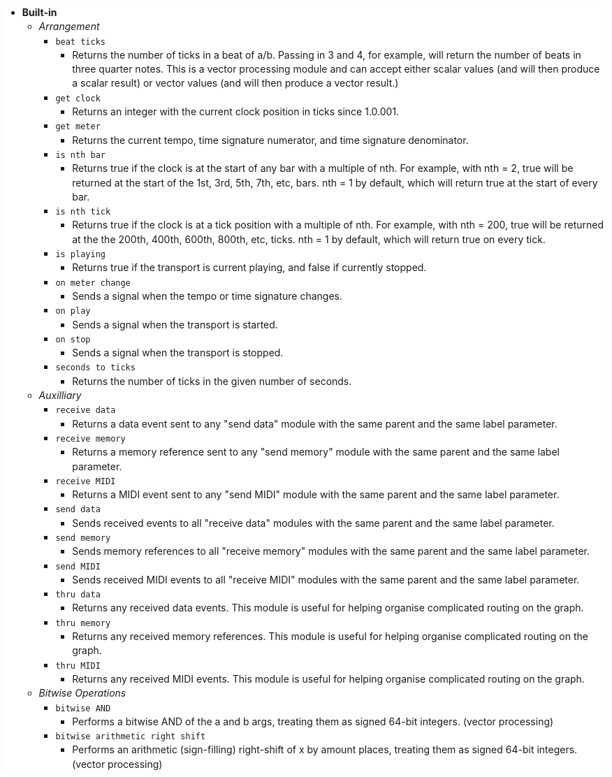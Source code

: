  - **Built-in**
	 - *Arrangement*
		 - `beat ticks`
			 - 	Returns the number of ticks in a beat of a/b. Passing in 3 and 4, for example, will return the number of beats in three quarter notes. This is a vector processing module and can accept either scalar values (and will then produce a scalar result) or vector values (and will then produce a vector result.)
		- `get clock`
			- Returns an integer with the current clock position in ticks since 1.0.001.
		- `get meter`
			- Returns the current tempo, time signature numerator, and time signature denominator.
		- `is nth bar`
			- Returns true if the clock is at the start of any bar with a multiple of nth. For example, with nth = 2, true will be returned at the start of the 1st, 3rd, 5th, 7th, etc, bars. nth = 1 by default, which will return true at the start of every bar.
		- `is nth tick`
			- Returns true if the clock is at a tick position with a multiple of nth. For example, with nth = 200, true will be returned at the the 200th, 400th, 600th, 800th, etc, ticks. nth = 1 by default, which will return true on every tick.
		- `is playing`
			- Returns true if the transport is current playing, and false if currently stopped.
		- `on meter change`
			- Sends a signal when the tempo or time signature changes.
		- `on play`
			- Sends a signal when the transport is started.
		- `on stop`
			- Sends a signal when the transport is stopped.
		- `seconds to ticks`
			- Returns the number of ticks in the given number of seconds.
	- *Auxilliary*
		- `receive data`
			- Returns a data event sent to any "send data" module with the same parent and the same label parameter.
		- `receive memory`
			- Returns a memory reference sent to any "send memory" module with the same parent and the same label parameter.
		- `receive MIDI`
			- Returns a MIDI event sent to any "send MIDI" module with the same parent and the same label parameter.
		- `send data`
			- Sends received events to all "receive data" modules with the same parent and the same label parameter.
		- `send memory`
			- Sends memory references to all "receive memory" modules with the same parent and the same label parameter.
		- `send MIDI`
			- Sends received MIDI events to all "receive MIDI" modules with the same parent and the same label parameter.
		- `thru data`
			- Returns any received data events. This module is useful for helping organise complicated routing on the graph.
		- `thru memory`
			- Returns any received memory references. This module is useful for helping organise complicated routing on the graph.
		- `thru MIDI`
			- Returns any received MIDI events. This module is useful for helping organise complicated routing on the graph. 
	- *Bitwise Operations*
		- `bitwise AND`
			- Performs a bitwise AND of the a and b args, treating them as signed 64-bit integers. (vector processing)
		- `bitwise arithmetic right shift`
			- Performs an arithmetic (sign-filling) right-shift of x by amount places, treating them as signed 64-bit integers. (vector processing)